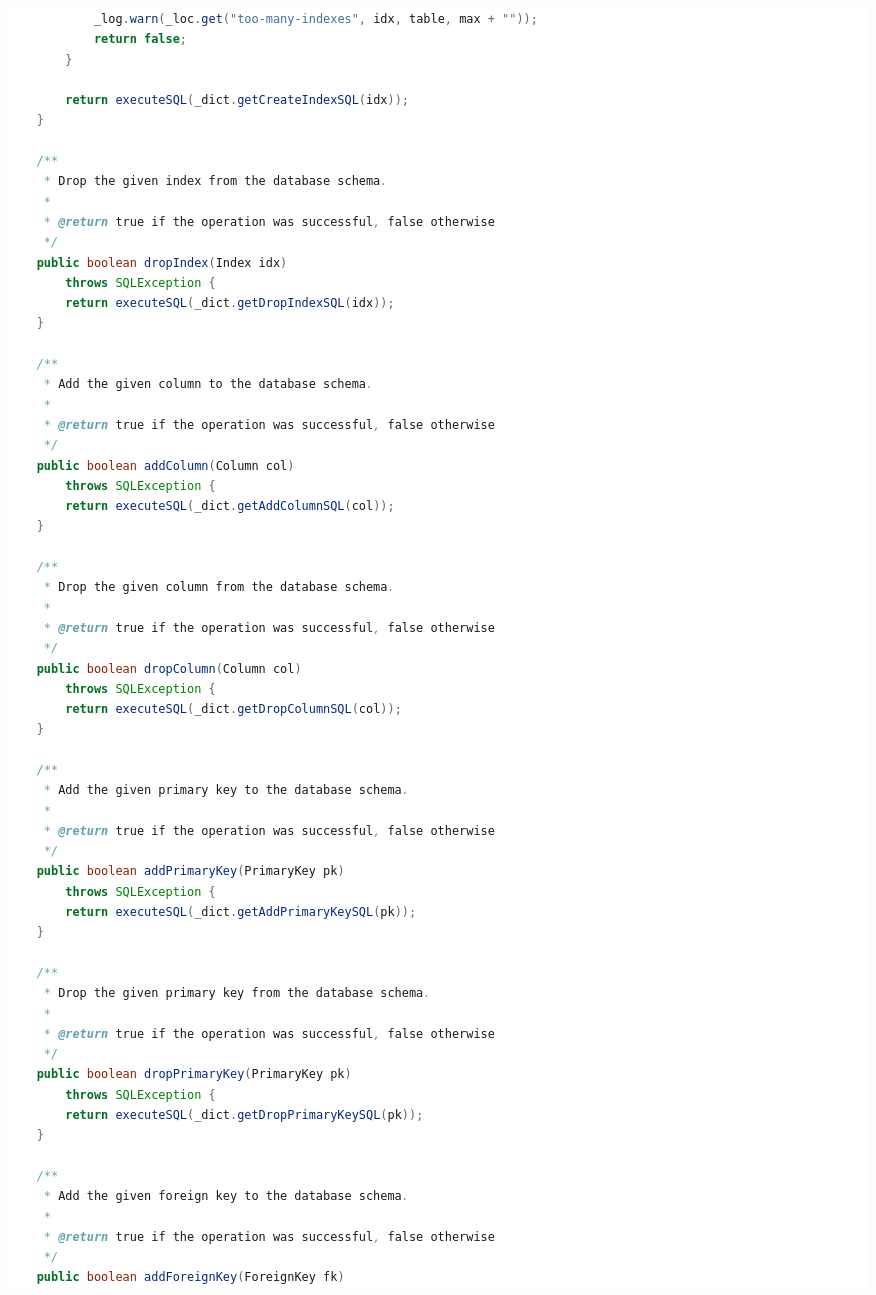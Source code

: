 ```java
            _log.warn(_loc.get("too-many-indexes", idx, table, max + ""));
            return false;
        }

        return executeSQL(_dict.getCreateIndexSQL(idx));
    }

    /**
     * Drop the given index from the database schema.
     *
     * @return true if the operation was successful, false otherwise
     */
    public boolean dropIndex(Index idx)
        throws SQLException {
        return executeSQL(_dict.getDropIndexSQL(idx));
    }

    /**
     * Add the given column to the database schema.
     *
     * @return true if the operation was successful, false otherwise
     */
    public boolean addColumn(Column col)
        throws SQLException {
        return executeSQL(_dict.getAddColumnSQL(col));
    }

    /**
     * Drop the given column from the database schema.
     *
     * @return true if the operation was successful, false otherwise
     */
    public boolean dropColumn(Column col)
        throws SQLException {
        return executeSQL(_dict.getDropColumnSQL(col));
    }

    /**
     * Add the given primary key to the database schema.
     *
     * @return true if the operation was successful, false otherwise
     */
    public boolean addPrimaryKey(PrimaryKey pk)
        throws SQLException {
        return executeSQL(_dict.getAddPrimaryKeySQL(pk));
    }

    /**
     * Drop the given primary key from the database schema.
     *
     * @return true if the operation was successful, false otherwise
     */
    public boolean dropPrimaryKey(PrimaryKey pk)
        throws SQLException {
        return executeSQL(_dict.getDropPrimaryKeySQL(pk));
    }

    /**
     * Add the given foreign key to the database schema.
     *
     * @return true if the operation was successful, false otherwise
     */
    public boolean addForeignKey(ForeignKey fk)
```